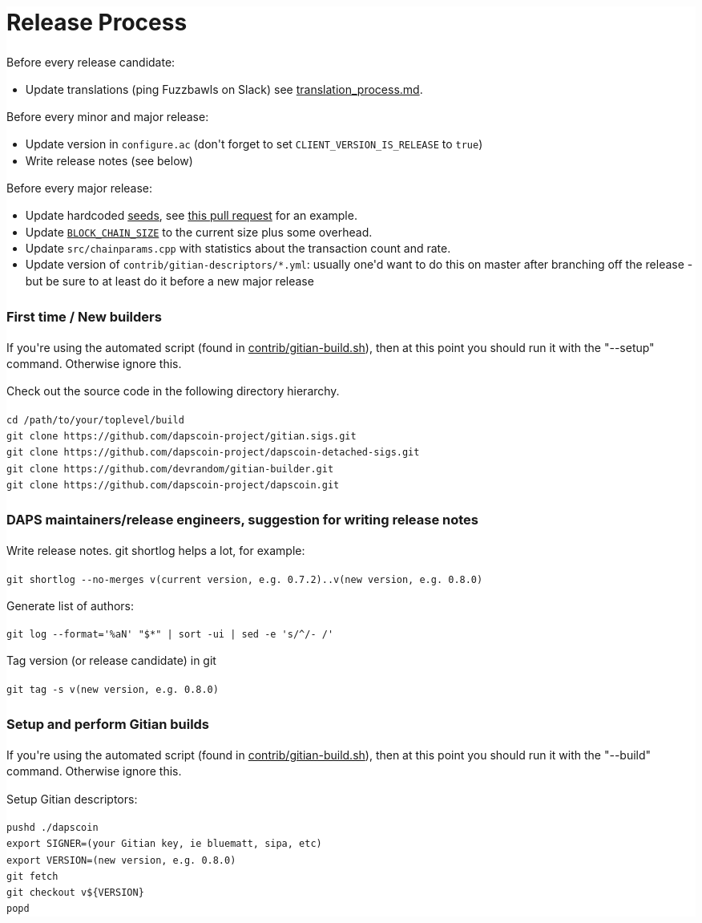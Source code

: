 Release Process
====================

Before every release candidate:

* Update translations (ping Fuzzbawls on Slack) see [translation_process.md](https://github.com/DAPScoin-Project/DAPScoin/blob/master/doc/translation_process.md#synchronising-translations).

Before every minor and major release:

* Update version in `configure.ac` (don't forget to set `CLIENT_VERSION_IS_RELEASE` to `true`)
* Write release notes (see below)

Before every major release:

* Update hardcoded [seeds](/contrib/seeds/README.md), see [this pull request](https://github.com/bitcoin/bitcoin/pull/7415) for an example.
* Update [`BLOCK_CHAIN_SIZE`](/src/qt/intro.cpp) to the current size plus some overhead.
* Update `src/chainparams.cpp` with statistics about the transaction count and rate.
* Update version of `contrib/gitian-descriptors/*.yml`: usually one'd want to do this on master after branching off the release - but be sure to at least do it before a new major release

### First time / New builders

If you're using the automated script (found in [contrib/gitian-build.sh](/contrib/gitian-build.sh)), then at this point you should run it with the "--setup" command. Otherwise ignore this.

Check out the source code in the following directory hierarchy.

    cd /path/to/your/toplevel/build
    git clone https://github.com/dapscoin-project/gitian.sigs.git
    git clone https://github.com/dapscoin-project/dapscoin-detached-sigs.git
    git clone https://github.com/devrandom/gitian-builder.git
    git clone https://github.com/dapscoin-project/dapscoin.git

### DAPS maintainers/release engineers, suggestion for writing release notes

Write release notes. git shortlog helps a lot, for example:

    git shortlog --no-merges v(current version, e.g. 0.7.2)..v(new version, e.g. 0.8.0)


Generate list of authors:

    git log --format='%aN' "$*" | sort -ui | sed -e 's/^/- /'

Tag version (or release candidate) in git

    git tag -s v(new version, e.g. 0.8.0)

### Setup and perform Gitian builds

If you're using the automated script (found in [contrib/gitian-build.sh](/contrib/gitian-build.sh)), then at this point you should run it with the "--build" command. Otherwise ignore this.

Setup Gitian descriptors:

    pushd ./dapscoin
    export SIGNER=(your Gitian key, ie bluematt, sipa, etc)
    export VERSION=(new version, e.g. 0.8.0)
    git fetch
    git checkout v${VERSION}
    popd
